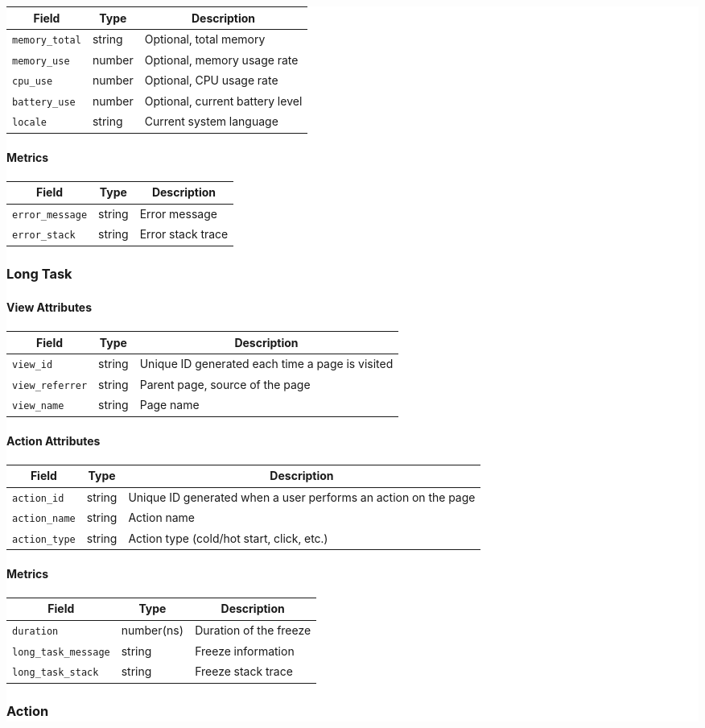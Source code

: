 | **Field**       | **Type** | **Description**                 |
| -------------- | -------- | ------------------------ |
| `memory_total` | string   | Optional, total memory           |
| `memory_use`   | number   | Optional, memory usage rate         |
| `cpu_use`      | number   | Optional, CPU usage rate         |
| `battery_use`  | number   | Optional, current battery level |
| `locale`       | string   | Current system language         |

#### Metrics

| **Field**        | **Type** | **Description** |
| --------------- | -------- | -------- |
| `error_message` | string   | Error message |
| `error_stack`   | string   | Error stack trace |

### Long Task

#### View Attributes

| **Field**        | **Type** | **Description**                   |
| --------------- | -------- | -------------------------- |
| `view_id`       | string   | Unique ID generated each time a page is visited |
| `view_referrer` | string   | Parent page, source of the page       |
| `view_name`     | string   | Page name                   |

#### Action Attributes

| **Field**      | **Type** | **Description**                            |
| ------------- | -------- | ----------------------------------- |
| `action_id`   | string   | Unique ID generated when a user performs an action on the page          |
| `action_name` | string   | Action name                            |
| `action_type` | string   | Action type (cold/hot start, click, etc.) |

#### Metrics

| **Field** | **Type** | **Description** |
| --- | --- | --- |
| `duration` | number(ns) | Duration of the freeze |
| `long_task_message` | string | Freeze information |
| `long_task_stack` | string | Freeze stack trace |

### Action

